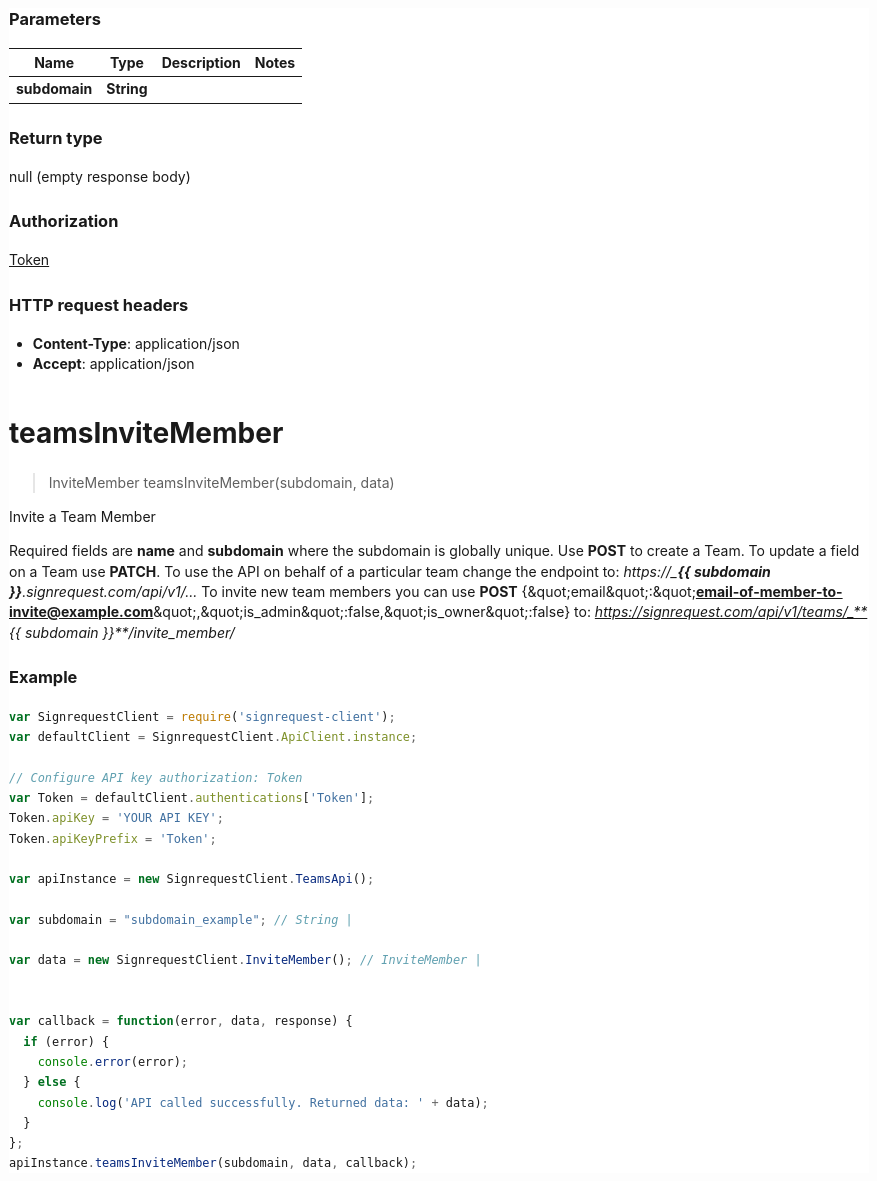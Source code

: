 ### Parameters

Name | Type | Description  | Notes
------------- | ------------- | ------------- | -------------
 **subdomain** | **String**|  | 

### Return type

null (empty response body)

### Authorization

[Token](../README.md#Token)

### HTTP request headers

 - **Content-Type**: application/json
 - **Accept**: application/json

<a name="teamsInviteMember"></a>
# **teamsInviteMember**
> InviteMember teamsInviteMember(subdomain, data)

Invite a Team Member

Required fields are **name** and **subdomain** where the subdomain is globally unique. Use **POST** to create a Team. To update a field on a Team use **PATCH**.  To use the API on behalf of a particular team change the endpoint to: *https://_**{{ subdomain }}**.signrequest.com/api/v1/...*  To invite new team members you can use **POST** {\&quot;email\&quot;:\&quot;**email-of-member-to-invite@example.com**\&quot;,\&quot;is_admin\&quot;:false,\&quot;is_owner\&quot;:false} to: *https://signrequest.com/api/v1/teams/_**{{ subdomain }}**_/invite_member/_*

### Example
```javascript
var SignrequestClient = require('signrequest-client');
var defaultClient = SignrequestClient.ApiClient.instance;

// Configure API key authorization: Token
var Token = defaultClient.authentications['Token'];
Token.apiKey = 'YOUR API KEY';
Token.apiKeyPrefix = 'Token';

var apiInstance = new SignrequestClient.TeamsApi();

var subdomain = "subdomain_example"; // String | 

var data = new SignrequestClient.InviteMember(); // InviteMember | 


var callback = function(error, data, response) {
  if (error) {
    console.error(error);
  } else {
    console.log('API called successfully. Returned data: ' + data);
  }
};
apiInstance.teamsInviteMember(subdomain, data, callback);
```
